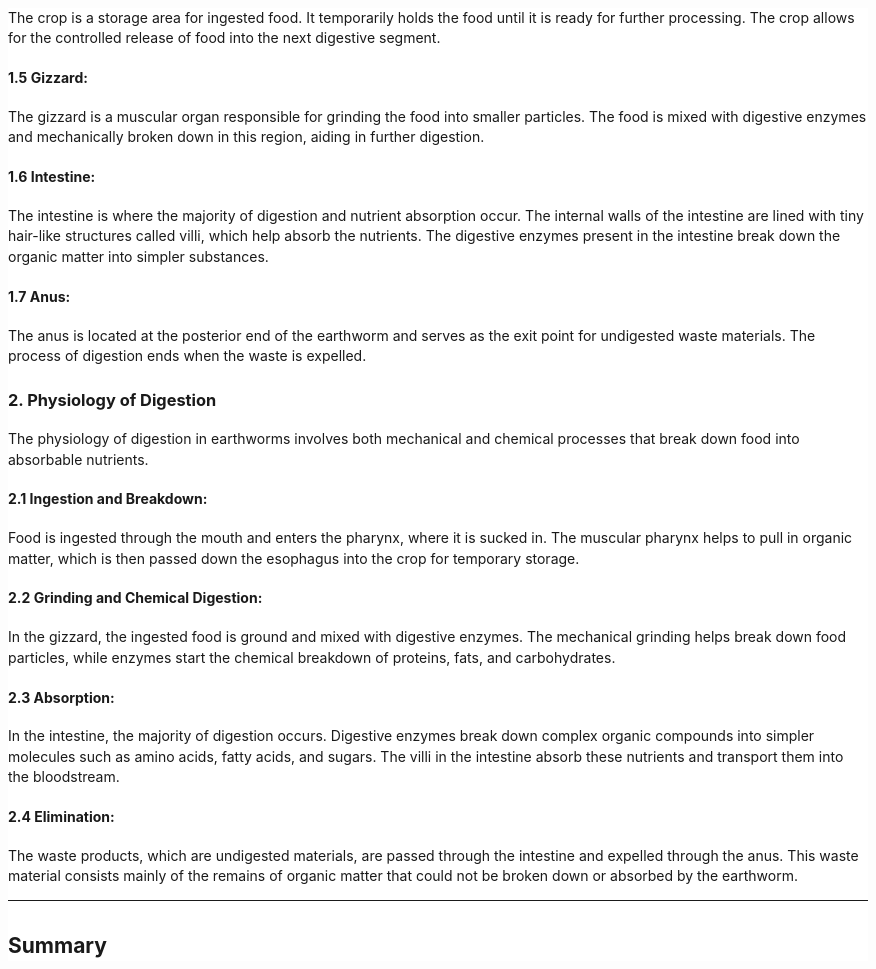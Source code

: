 The crop is a storage area for ingested food. It temporarily holds the food until it is ready for further processing. The crop allows for the controlled release of food into the next digestive segment.

#### 1.5 Gizzard:

The gizzard is a muscular organ responsible for grinding the food into smaller particles. The food is mixed with digestive enzymes and mechanically broken down in this region, aiding in further digestion.

#### 1.6 Intestine:

The intestine is where the majority of digestion and nutrient absorption occur. The internal walls of the intestine are lined with tiny hair-like structures called villi, which help absorb the nutrients. The digestive enzymes present in the intestine break down the organic matter into simpler substances.

#### 1.7 Anus:

The anus is located at the posterior end of the earthworm and serves as the exit point for undigested waste materials. The process of digestion ends when the waste is expelled.

### 2. Physiology of Digestion

The physiology of digestion in earthworms involves both mechanical and chemical processes that break down food into absorbable nutrients.

#### 2.1 Ingestion and Breakdown:

Food is ingested through the mouth and enters the pharynx, where it is sucked in. The muscular pharynx helps to pull in organic matter, which is then passed down the esophagus into the crop for temporary storage.

#### 2.2 Grinding and Chemical Digestion:

In the gizzard, the ingested food is ground and mixed with digestive enzymes. The mechanical grinding helps break down food particles, while enzymes start the chemical breakdown of proteins, fats, and carbohydrates.

#### 2.3 Absorption:

In the intestine, the majority of digestion occurs. Digestive enzymes break down complex organic compounds into simpler molecules such as amino acids, fatty acids, and sugars. The villi in the intestine absorb these nutrients and transport them into the bloodstream.

#### 2.4 Elimination:

The waste products, which are undigested materials, are passed through the intestine and expelled through the anus. This waste material consists mainly of the remains of organic matter that could not be broken down or absorbed by the earthworm.

---

## Summary
